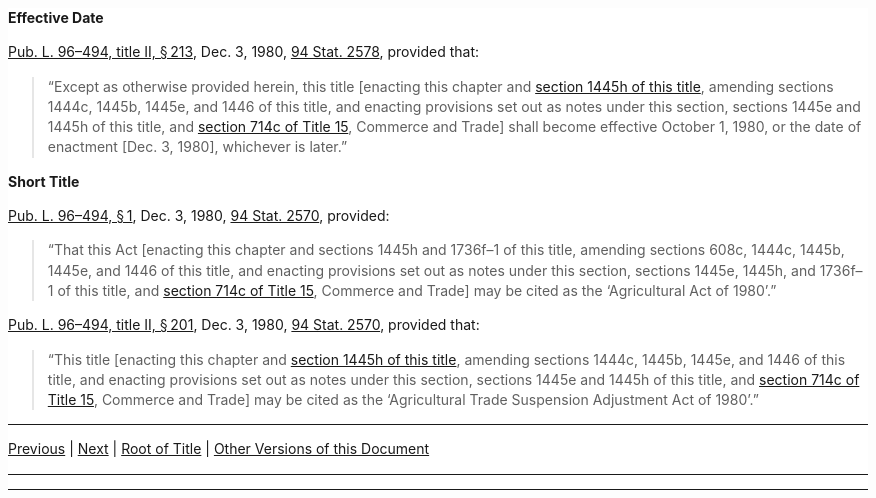 __Effective Date__ 

[Pub. L. 96–494, title II, § 213][/us/pl/96/494/s213], Dec. 3, 1980, [94 Stat. 2578][/us/stat/94/2578], provided that: 

> “Except as otherwise provided herein, this title \[enacting this chapter and [section 1445h of this title][/us/usc/t7/s1445h], amending sections 1444c, 1445b, 1445e, and 1446 of this title, and enacting provisions set out as notes under this section, sections 1445e and 1445h of this title, and [section 714c of Title 15][/us/usc/t15/s714c], Commerce and Trade\] shall become effective October 1, 1980, or the date of enactment \[Dec. 3, 1980\], whichever is later.”

 __Short Title__ 

[Pub. L. 96–494, § 1][/us/pl/96/494/s1], Dec. 3, 1980, [94 Stat. 2570][/us/stat/94/2570], provided: 

> “That this Act \[enacting this chapter and sections 1445h and 1736f–1 of this title, amending sections 608c, 1444c, 1445b, 1445e, and 1446 of this title, and enacting provisions set out as notes under this section, sections 1445e, 1445h, and 1736f–1 of this title, and [section 714c of Title 15][/us/usc/t15/s714c], Commerce and Trade\] may be cited as the ‘Agricultural Act of 1980’.”

[Pub. L. 96–494, title II, § 201][/us/pl/96/494/s201], Dec. 3, 1980, [94 Stat. 2570][/us/stat/94/2570], provided that: 

> “This title \[enacting this chapter and [section 1445h of this title][/us/usc/t7/s1445h], amending sections 1444c, 1445b, 1445e, and 1446 of this title, and enacting provisions set out as notes under this section, sections 1445e and 1445h of this title, and [section 714c of Title 15][/us/usc/t15/s714c], Commerce and Trade\] may be cited as the ‘Agricultural Trade Suspension Adjustment Act of 1980’.”

----------

[Previous](./../../../..//us/usc/t7/ch71/m__us_usc_t7_ch71.md) | [Next](./../../../..//us/usc/t7/ch71/m__us_usc_t7_s4002.md) | [Root of Title](./../../../../) | [Other Versions of this Document](https://publicdocs.github.io/go/links?ns=uslm&ref=%2Fus%2Fusc%2Ft7%2Fs4001)

----------
----------

[/us/usc/t7/s4005]: https://publicdocs.github.io/go/links?ns=uslm&ref=%2Fus%2Fusc%2Ft7%2Fs4005
[/us/usc/t7/s1736f–1]: https://publicdocs.github.io/go/links?ns=uslm&ref=%2Fus%2Fusc%2Ft7%2Fs1736f%E2%80%931
[/us/pl/96/494/s208]: https://publicdocs.github.io/go/links?ns=uslm&ref=%2Fus%2Fpl%2F96%2F494%2Fs208
[/us/stat/94/2573]: https://publicdocs.github.io/go/links?ns=uslm&ref=%2Fus%2Fstat%2F94%2F2573
[/us/pl/97/98/s1004]: https://publicdocs.github.io/go/links?ns=uslm&ref=%2Fus%2Fpl%2F97%2F98%2Fs1004
[/us/stat/95/1260]: https://publicdocs.github.io/go/links?ns=uslm&ref=%2Fus%2Fstat%2F95%2F1260
[/us/pl/104/127/s225/b]: https://publicdocs.github.io/go/links?ns=uslm&ref=%2Fus%2Fpl%2F104%2F127%2Fs225%2Fb
[/us/stat/110/962]: https://publicdocs.github.io/go/links?ns=uslm&ref=%2Fus%2Fstat%2F110%2F962
[/us/pl/105/385/s212/b/4]: https://publicdocs.github.io/go/links?ns=uslm&ref=%2Fus%2Fpl%2F105%2F385%2Fs212%2Fb%2F4
[/us/stat/112/3467]: https://publicdocs.github.io/go/links?ns=uslm&ref=%2Fus%2Fstat%2F112%2F3467
[/us/pl/96/72]: https://publicdocs.github.io/go/links?ns=uslm&ref=%2Fus%2Fpl%2F96%2F72
[/us/stat/93/503]: https://publicdocs.github.io/go/links?ns=uslm&ref=%2Fus%2Fstat%2F93%2F503
[/us/usc/t7/s1445e]: https://publicdocs.github.io/go/links?ns=uslm&ref=%2Fus%2Fusc%2Ft7%2Fs1445e
[/us/pl/101/624/s1123]: https://publicdocs.github.io/go/links?ns=uslm&ref=%2Fus%2Fpl%2F101%2F624%2Fs1123
[/us/stat/104/3503]: https://publicdocs.github.io/go/links?ns=uslm&ref=%2Fus%2Fstat%2F104%2F3503
[/us/pl/105/385]: https://publicdocs.github.io/go/links?ns=uslm&ref=%2Fus%2Fpl%2F105%2F385
[/us/usc/t7/s1736f–1]: https://publicdocs.github.io/go/links?ns=uslm&ref=%2Fus%2Fusc%2Ft7%2Fs1736f%E2%80%931
[/us/pl/104/127]: https://publicdocs.github.io/go/links?ns=uslm&ref=%2Fus%2Fpl%2F104%2F127
[/us/usc/t7/s1736f–1]: https://publicdocs.github.io/go/links?ns=uslm&ref=%2Fus%2Fusc%2Ft7%2Fs1736f%E2%80%931
[/us/usc/t7/s1736f–1]: https://publicdocs.github.io/go/links?ns=uslm&ref=%2Fus%2Fusc%2Ft7%2Fs1736f%E2%80%931
[/us/usc/t7/s1736f–1]: https://publicdocs.github.io/go/links?ns=uslm&ref=%2Fus%2Fusc%2Ft7%2Fs1736f%E2%80%931
[/us/pl/97/98/s1004/1]: https://publicdocs.github.io/go/links?ns=uslm&ref=%2Fus%2Fpl%2F97%2F98%2Fs1004%2F1
[/us/pl/97/98/s1004/2]: https://publicdocs.github.io/go/links?ns=uslm&ref=%2Fus%2Fpl%2F97%2F98%2Fs1004%2F2
[/us/pl/97/98]: https://publicdocs.github.io/go/links?ns=uslm&ref=%2Fus%2Fpl%2F97%2F98
[/us/pl/97/98/s1801]: https://publicdocs.github.io/go/links?ns=uslm&ref=%2Fus%2Fpl%2F97%2F98%2Fs1801
[/us/usc/t7/s4301]: https://publicdocs.github.io/go/links?ns=uslm&ref=%2Fus%2Fusc%2Ft7%2Fs4301
[/us/pl/96/494/s213]: https://publicdocs.github.io/go/links?ns=uslm&ref=%2Fus%2Fpl%2F96%2F494%2Fs213
[/us/stat/94/2578]: https://publicdocs.github.io/go/links?ns=uslm&ref=%2Fus%2Fstat%2F94%2F2578
[/us/usc/t7/s1445h]: https://publicdocs.github.io/go/links?ns=uslm&ref=%2Fus%2Fusc%2Ft7%2Fs1445h
[/us/usc/t15/s714c]: https://publicdocs.github.io/go/links?ns=uslm&ref=%2Fus%2Fusc%2Ft15%2Fs714c
[/us/pl/96/494/s1]: https://publicdocs.github.io/go/links?ns=uslm&ref=%2Fus%2Fpl%2F96%2F494%2Fs1
[/us/stat/94/2570]: https://publicdocs.github.io/go/links?ns=uslm&ref=%2Fus%2Fstat%2F94%2F2570
[/us/usc/t15/s714c]: https://publicdocs.github.io/go/links?ns=uslm&ref=%2Fus%2Fusc%2Ft15%2Fs714c
[/us/pl/96/494/s201]: https://publicdocs.github.io/go/links?ns=uslm&ref=%2Fus%2Fpl%2F96%2F494%2Fs201
[/us/stat/94/2570]: https://publicdocs.github.io/go/links?ns=uslm&ref=%2Fus%2Fstat%2F94%2F2570
[/us/usc/t7/s1445h]: https://publicdocs.github.io/go/links?ns=uslm&ref=%2Fus%2Fusc%2Ft7%2Fs1445h
[/us/usc/t15/s714c]: https://publicdocs.github.io/go/links?ns=uslm&ref=%2Fus%2Fusc%2Ft15%2Fs714c



